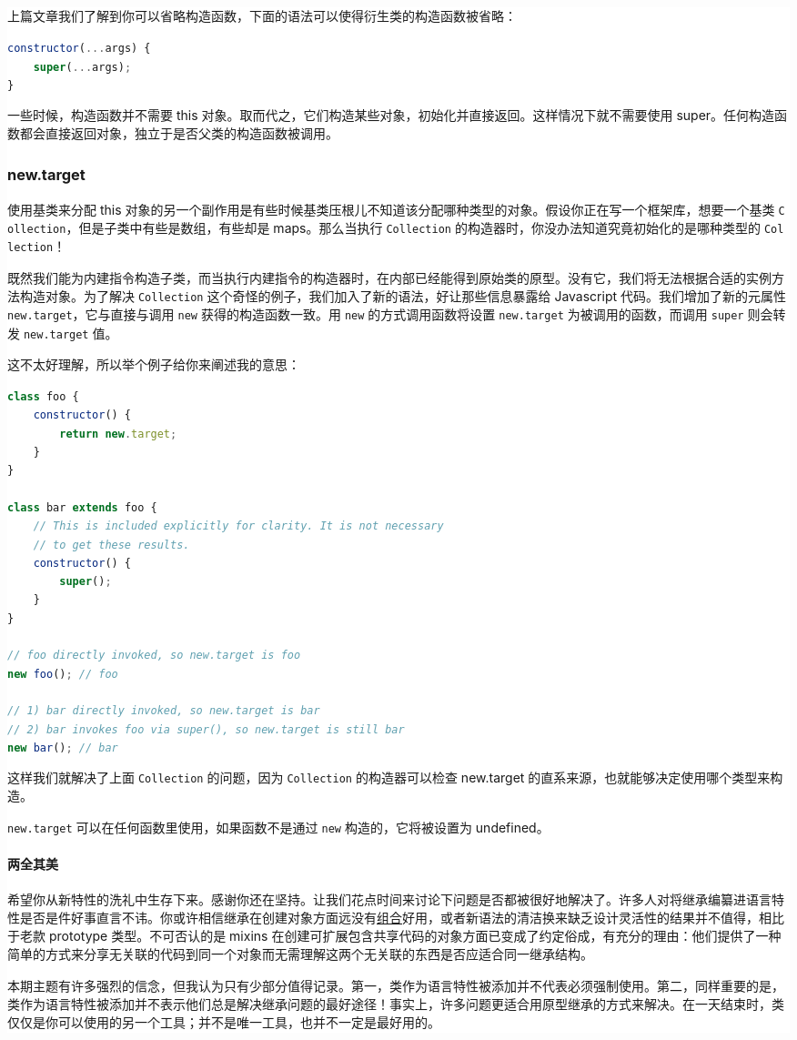 上篇文章我们了解到你可以省略构造函数，下面的语法可以使得衍生类的构造函数被省略：  

```javascript
constructor(...args) {
    super(...args);
}  
```
    
一些时候，构造函数并不需要 this 对象。取而代之，它们构造某些对象，初始化并直接返回。这样情况下就不需要使用 super。任何构造函数都会直接返回对象，独立于是否父类的构造函数被调用。  

### new.target  

使用基类来分配 this 对象的另一个副作用是有些时候基类压根儿不知道该分配哪种类型的对象。假设你正在写一个框架库，想要一个基类 `Collection`，但是子类中有些是数组，有些却是 maps。那么当执行 `Collection` 的构造器时，你没办法知道究竟初始化的是哪种类型的 `Collection`！  

既然我们能为内建指令构造子类，而当执行内建指令的构造器时，在内部已经能得到原始类的原型。没有它，我们将无法根据合适的实例方法构造对象。为了解决 `Collection` 这个奇怪的例子，我们加入了新的语法，好让那些信息暴露给 Javascript 代码。我们增加了新的元属性 `new.target`，它与直接与调用 `new` 获得的构造函数一致。用 `new` 的方式调用函数将设置 `new.target` 为被调用的函数，而调用 `super` 则会转发 `new.target` 值。

这不太好理解，所以举个例子给你来阐述我的意思：  

```javascript
class foo {
    constructor() {
        return new.target;
    }
}

class bar extends foo {
    // This is included explicitly for clarity. It is not necessary
    // to get these results.
    constructor() {
        super();
    }
}

// foo directly invoked, so new.target is foo
new foo(); // foo

// 1) bar directly invoked, so new.target is bar
// 2) bar invokes foo via super(), so new.target is still bar
new bar(); // bar
```

这样我们就解决了上面 `Collection` 的问题，因为 `Collection` 的构造器可以检查 new.target 的直系来源，也就能够决定使用哪个类型来构造。  

`new.target` 可以在任何函数里使用，如果函数不是通过 `new` 构造的，它将被设置为 undefined。  

#### 两全其美

希望你从新特性的洗礼中生存下来。感谢你还在坚持。让我们花点时间来讨论下问题是否都被很好地解决了。许多人对将继承编纂进语言特性是否是件好事直言不讳。你或许相信继承在创建对象方面远没有[组合](https://en.wikipedia.org/wiki/Composition_over_inheritance)好用，或者新语法的清洁换来缺乏设计灵活性的结果并不值得，相比于老款 prototype 类型。不可否认的是 mixins 在创建可扩展包含共享代码的对象方面已变成了约定俗成，有充分的理由：他们提供了一种简单的方式来分享无关联的代码到同一个对象而无需理解这两个无关联的东西是否应适合同一继承结构。

本期主题有许多强烈的信念，但我认为只有少部分值得记录。第一，类作为语言特性被添加并不代表必须强制使用。第二，同样重要的是，类作为语言特性被添加并不表示他们总是解决继承问题的最好途径！事实上，许多问题更适合用原型继承的方式来解决。在一天结束时，类仅仅是你可以使用的另一个工具；并不是唯一工具，也并不一定是最好用的。
